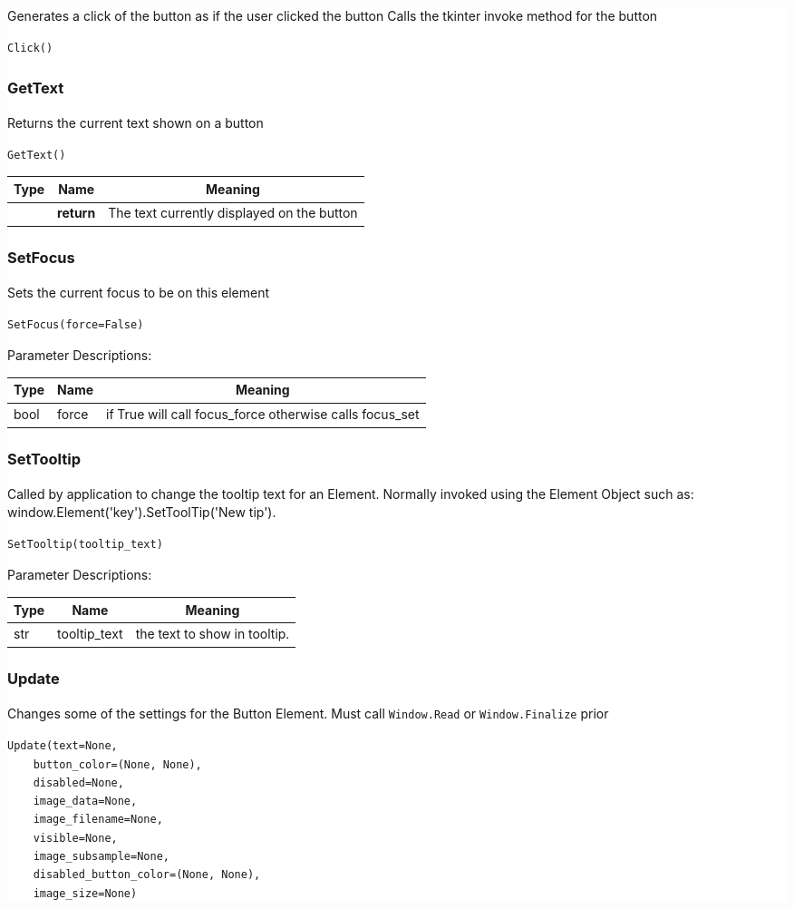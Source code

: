 Generates a click of the button as if the user clicked the button
        Calls the tkinter invoke method for the button

```python
Click()
```

### GetText

Returns the current text shown on a button

`GetText()`

|Type|Name|Meaning|
|---|---|---|
|<type>| **return** | The text currently displayed on the button         |

### SetFocus

Sets the current focus to be on this element

```
SetFocus(force=False)
```

Parameter Descriptions:

|Type|Name|Meaning|
|--|--|--|
| bool | force | if True will call focus_force otherwise calls focus_set |

### SetTooltip

Called by application to change the tooltip text for an Element.  Normally invoked using the Element Object such as: window.Element('key').SetToolTip('New tip').

```
SetTooltip(tooltip_text)
```

Parameter Descriptions:

|Type|Name|Meaning|
|--|--|--|
| str | tooltip_text | the text to show in tooltip. |

### Update

Changes some of the settings for the Button Element. Must call `Window.Read` or `Window.Finalize` prior

```
Update(text=None,
    button_color=(None, None),
    disabled=None,
    image_data=None,
    image_filename=None,
    visible=None,
    image_subsample=None,
    disabled_button_color=(None, None),
    image_size=None)
```
